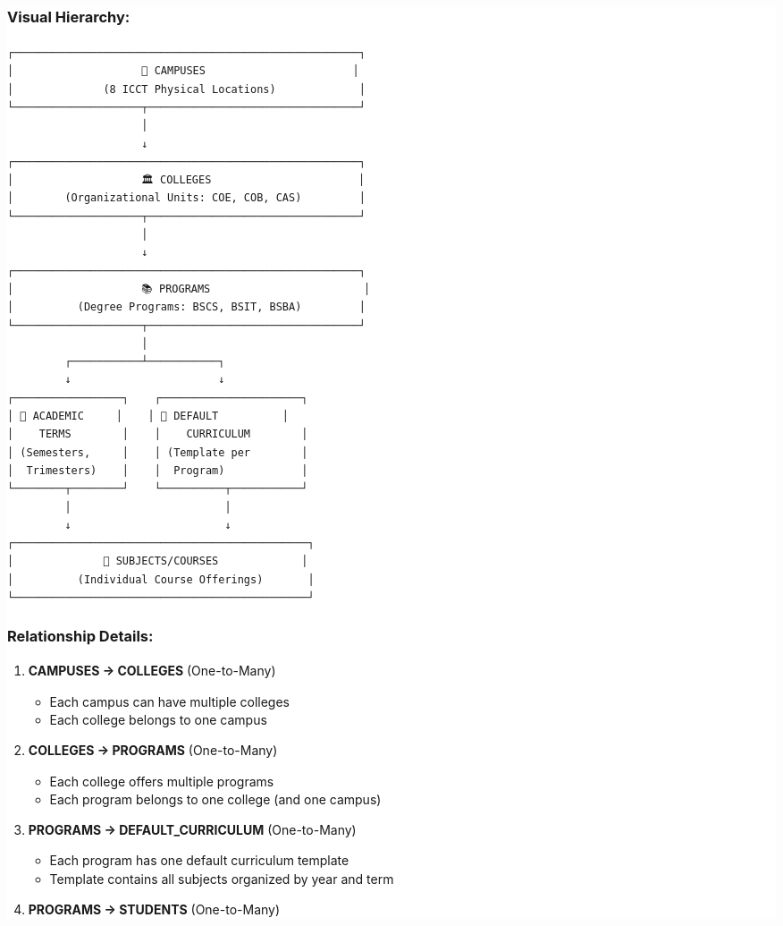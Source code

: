 ### **Visual Hierarchy:**

```
┌──────────────────────────────────────────────────────┐
│                    🏫 CAMPUSES                       │
│              (8 ICCT Physical Locations)             │
└────────────────────┬─────────────────────────────────┘
                     │
                     ↓
┌──────────────────────────────────────────────────────┐
│                    🏛️ COLLEGES                       │
│        (Organizational Units: COE, COB, CAS)         │
└────────────────────┬─────────────────────────────────┘
                     │
                     ↓
┌──────────────────────────────────────────────────────┐
│                    📚 PROGRAMS                        │
│          (Degree Programs: BSCS, BSIT, BSBA)         │
└────────────────────┬─────────────────────────────────┘
                     │
         ┌───────────┴───────────┐
         ↓                       ↓
┌─────────────────┐    ┌──────────────────────┐
│ 📅 ACADEMIC     │    │ 📖 DEFAULT          │
│    TERMS        │    │    CURRICULUM        │
│ (Semesters,     │    │ (Template per        │
│  Trimesters)    │    │  Program)            │
└────────┬────────┘    └──────────┬───────────┘
         │                        │
         ↓                        ↓
┌──────────────────────────────────────────────┐
│              📝 SUBJECTS/COURSES             │
│          (Individual Course Offerings)       │
└──────────────────────────────────────────────┘
```

### **Relationship Details:**

1. **CAMPUSES → COLLEGES** (One-to-Many)

   - Each campus can have multiple colleges
   - Each college belongs to one campus

2. **COLLEGES → PROGRAMS** (One-to-Many)

   - Each college offers multiple programs
   - Each program belongs to one college (and one campus)

3. **PROGRAMS → DEFAULT_CURRICULUM** (One-to-Many)

   - Each program has one default curriculum template
   - Template contains all subjects organized by year and term

4. **PROGRAMS → STUDENTS** (One-to-Many)
